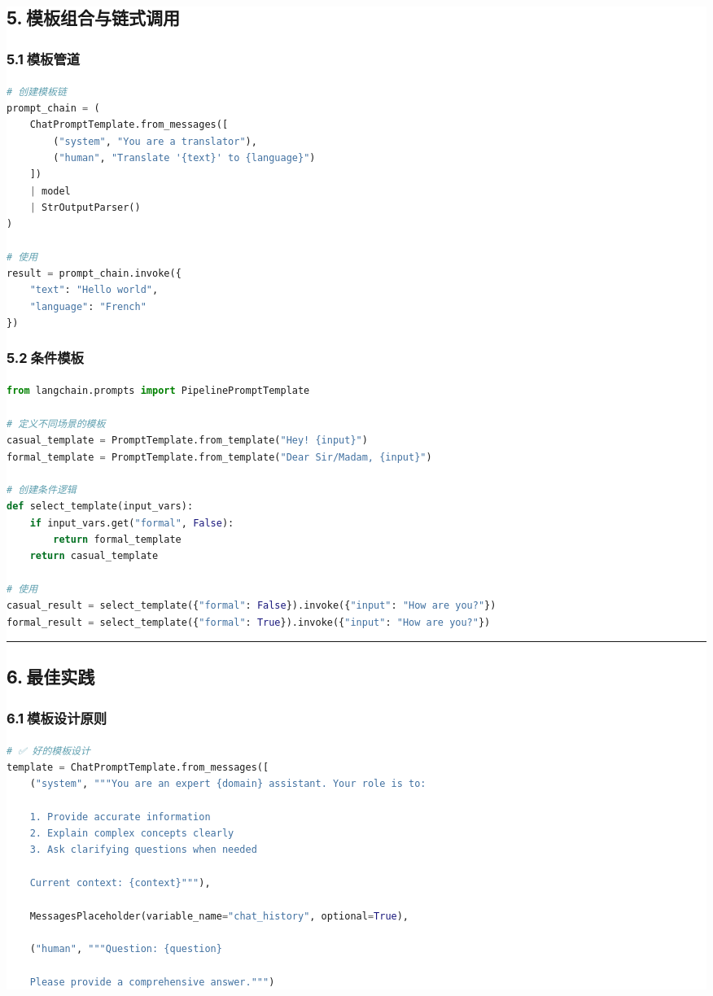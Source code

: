 ## 5. 模板组合与链式调用

### 5.1 模板管道

```python
# 创建模板链
prompt_chain = (
    ChatPromptTemplate.from_messages([
        ("system", "You are a translator"),
        ("human", "Translate '{text}' to {language}")
    ])
    | model
    | StrOutputParser()
)

# 使用
result = prompt_chain.invoke({
    "text": "Hello world",
    "language": "French"
})
```

### 5.2 条件模板

```python
from langchain.prompts import PipelinePromptTemplate

# 定义不同场景的模板
casual_template = PromptTemplate.from_template("Hey! {input}")
formal_template = PromptTemplate.from_template("Dear Sir/Madam, {input}")

# 创建条件逻辑
def select_template(input_vars):
    if input_vars.get("formal", False):
        return formal_template
    return casual_template

# 使用
casual_result = select_template({"formal": False}).invoke({"input": "How are you?"})
formal_result = select_template({"formal": True}).invoke({"input": "How are you?"})
```

---

## 6. 最佳实践

### 6.1 模板设计原则

```python
# ✅ 好的模板设计
template = ChatPromptTemplate.from_messages([
    ("system", """You are an expert {domain} assistant. Your role is to:

    1. Provide accurate information
    2. Explain complex concepts clearly
    3. Ask clarifying questions when needed

    Current context: {context}"""),

    MessagesPlaceholder(variable_name="chat_history", optional=True),

    ("human", """Question: {question}

    Please provide a comprehensive answer.""")
```